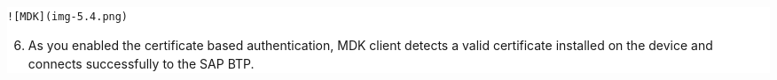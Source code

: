     ![MDK](img-5.4.png)


6.  As you enabled the certificate based authentication, MDK client detects a valid certificate installed on the device and connects successfully to the SAP BTP.
